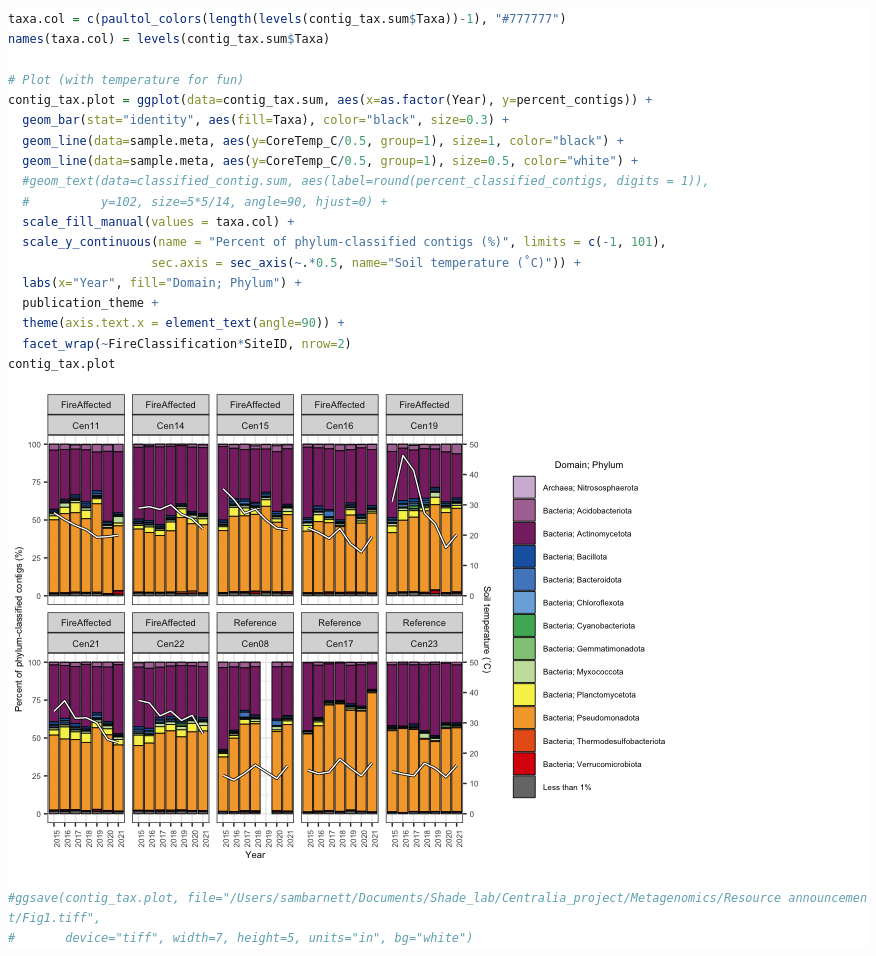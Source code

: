 ``` r
taxa.col = c(paultol_colors(length(levels(contig_tax.sum$Taxa))-1), "#777777")
names(taxa.col) = levels(contig_tax.sum$Taxa)

# Plot (with temperature for fun)
contig_tax.plot = ggplot(data=contig_tax.sum, aes(x=as.factor(Year), y=percent_contigs)) +
  geom_bar(stat="identity", aes(fill=Taxa), color="black", size=0.3) +
  geom_line(data=sample.meta, aes(y=CoreTemp_C/0.5, group=1), size=1, color="black") +
  geom_line(data=sample.meta, aes(y=CoreTemp_C/0.5, group=1), size=0.5, color="white") +
  #geom_text(data=classified_contig.sum, aes(label=round(percent_classified_contigs, digits = 1)), 
  #          y=102, size=5*5/14, angle=90, hjust=0) +
  scale_fill_manual(values = taxa.col) +
  scale_y_continuous(name = "Percent of phylum-classified contigs (%)", limits = c(-1, 101), 
                    sec.axis = sec_axis(~.*0.5, name="Soil temperature (˚C)")) +
  labs(x="Year", fill="Domain; Phylum") +
  publication_theme +
  theme(axis.text.x = element_text(angle=90)) +
  facet_wrap(~FireClassification*SiteID, nrow=2)
contig_tax.plot
```

![](A1_Overall_stats_files/figure-gfm/unnamed-chunk-12-1.png)

``` r
#ggsave(contig_tax.plot, file="/Users/sambarnett/Documents/Shade_lab/Centralia_project/Metagenomics/Resource announcement/Fig1.tiff",
#       device="tiff", width=7, height=5, units="in", bg="white")
```

